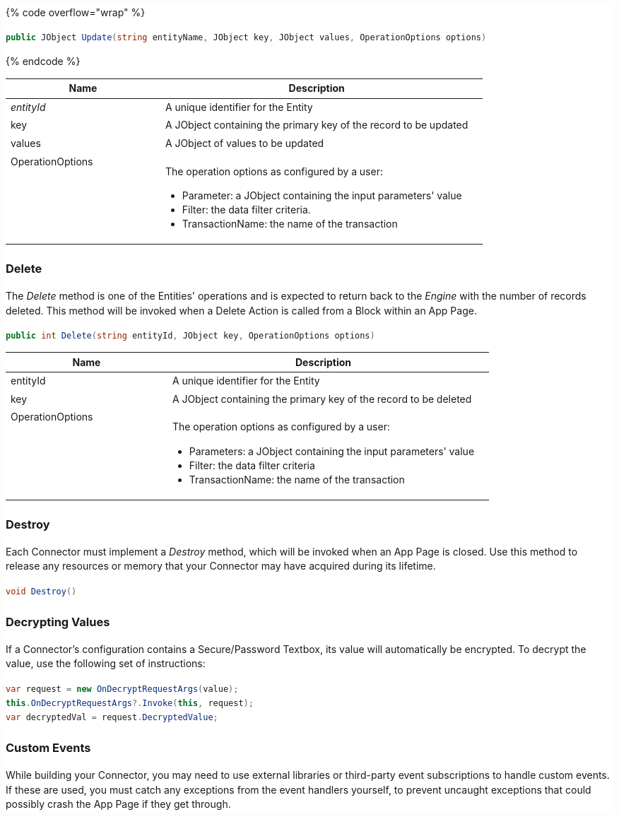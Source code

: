 {% code overflow="wrap" %}
```csharp
public JObject Update(string entityName, JObject key, JObject values, OperationOptions options)
```
{% endcode %}

<table><thead><tr><th width="205">Name</th><th>Description</th><th data-hidden></th></tr></thead><tbody><tr><td><em>entityId</em></td><td>A unique identifier for the Entity</td><td></td></tr><tr><td>key</td><td>A JObject containing the primary key of the record to be updated</td><td></td></tr><tr><td>values</td><td>A JObject of values to be updated</td><td></td></tr><tr><td>OperationOptions</td><td><p>The operation options as configured by a user:</p><ul><li>Parameter: a JObject containing the input parameters' value</li><li>Filter: the data filter criteria.</li><li>TransactionName: the name of the transaction </li></ul></td><td></td></tr></tbody></table>

### Delete

The _Delete_ method is one of the Entities' operations and is expected to return back to the _Engine_ with the number of records deleted. This method will be invoked when a Delete Action is called from a Block within an App Page.

```csharp
public int Delete(string entityId, JObject key, OperationOptions options)
```

<table><thead><tr><th width="215">Name</th><th>Description</th><th data-hidden></th></tr></thead><tbody><tr><td>entityId</td><td>A unique identifier for the Entity</td><td></td></tr><tr><td>key</td><td>A JObject containing the primary key of the record to be deleted</td><td></td></tr><tr><td>OperationOptions</td><td><p>The operation options as configured by a user:</p><ul><li>Parameters: a JObject containing the input parameters' value</li><li>Filter: the data filter criteria</li><li>TransactionName: the name of the transaction </li></ul></td><td></td></tr></tbody></table>

### Destroy

Each Connector must implement a _Destroy_ method, which will be invoked when an App Page is closed. Use this method to release any resources or memory that your Connector may have acquired during its lifetime.

```csharp
void Destroy()
```

### Decrypting Values

If a Connector’s configuration contains a Secure/Password Textbox, its value will automatically be encrypted. To decrypt the value, use the following set of instructions:

```csharp
var request = new OnDecryptRequestArgs(value);
this.OnDecryptRequestArgs?.Invoke(this, request);
var decryptedVal = request.DecryptedValue;
```

### Custom Events

While building your Connector, you may need to use external libraries or third-party event subscriptions to handle custom events. If these are used, you must catch any exceptions from the event handlers yourself, to prevent uncaught exceptions that could possibly crash the App Page if they get through.
